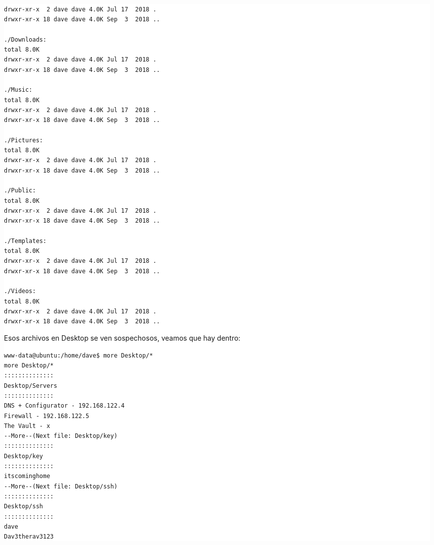 ``` text
drwxr-xr-x  2 dave dave 4.0K Jul 17  2018 .
drwxr-xr-x 18 dave dave 4.0K Sep  3  2018 ..

./Downloads:
total 8.0K
drwxr-xr-x  2 dave dave 4.0K Jul 17  2018 .
drwxr-xr-x 18 dave dave 4.0K Sep  3  2018 ..

./Music:
total 8.0K
drwxr-xr-x  2 dave dave 4.0K Jul 17  2018 .
drwxr-xr-x 18 dave dave 4.0K Sep  3  2018 ..

./Pictures:
total 8.0K
drwxr-xr-x  2 dave dave 4.0K Jul 17  2018 .
drwxr-xr-x 18 dave dave 4.0K Sep  3  2018 ..

./Public:
total 8.0K
drwxr-xr-x  2 dave dave 4.0K Jul 17  2018 .
drwxr-xr-x 18 dave dave 4.0K Sep  3  2018 ..

./Templates:
total 8.0K
drwxr-xr-x  2 dave dave 4.0K Jul 17  2018 .
drwxr-xr-x 18 dave dave 4.0K Sep  3  2018 ..

./Videos:
total 8.0K
drwxr-xr-x  2 dave dave 4.0K Jul 17  2018 .
drwxr-xr-x 18 dave dave 4.0K Sep  3  2018 ..

```

Esos archivos en Desktop se ven sospechosos, veamos que hay dentro:

``` text
www-data@ubuntu:/home/dave$ more Desktop/*
more Desktop/*
::::::::::::::
Desktop/Servers
::::::::::::::
DNS + Configurator - 192.168.122.4
Firewall - 192.168.122.5
The Vault - x
--More--(Next file: Desktop/key)
::::::::::::::
Desktop/key
::::::::::::::
itscominghome
--More--(Next file: Desktop/ssh)
::::::::::::::
Desktop/ssh
::::::::::::::
dave
Dav3therav3123
```
